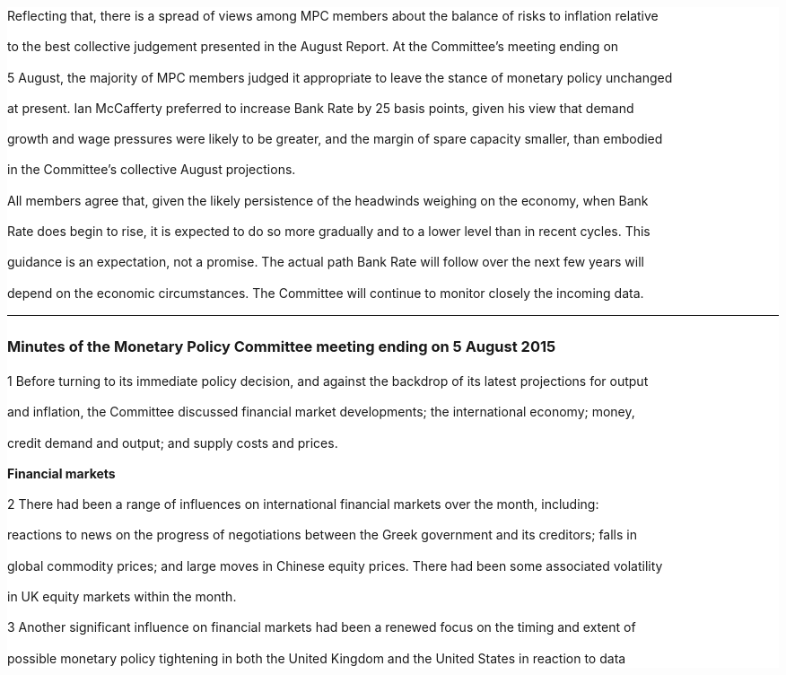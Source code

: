 Reflecting that, there is a spread of views among MPC members about the balance of risks to inflation relative

to the best collective judgement presented in the August Report. At the Committee’s meeting ending on

5 August, the majority of MPC members judged it appropriate to leave the stance of monetary policy unchanged

at present. Ian McCafferty preferred to increase Bank Rate by 25 basis points, given his view that demand

growth and wage pressures were likely to be greater, and the margin of spare capacity smaller, than embodied

in the Committee’s collective August projections.

All members agree that, given the likely persistence of the headwinds weighing on the economy, when Bank

Rate does begin to rise, it is expected to do so more gradually and to a lower level than in recent cycles. This

guidance is an expectation, not a promise. The actual path Bank Rate will follow over the next few years will

depend on the economic circumstances. The Committee will continue to monitor closely the incoming data.


-----

### Minutes of the Monetary Policy Committee meeting ending on 5 August 2015

1 Before turning to its immediate policy decision, and against the backdrop of its latest projections for output

and inflation, the Committee discussed financial market developments; the international economy; money,

credit demand and output; and supply costs and prices.

**Financial markets**

2 There had been a range of influences on international financial markets over the month, including:

reactions to news on the progress of negotiations between the Greek government and its creditors; falls in

global commodity prices; and large moves in Chinese equity prices. There had been some associated volatility

in UK equity markets within the month.

3 Another significant influence on financial markets had been a renewed focus on the timing and extent of

possible monetary policy tightening in both the United Kingdom and the United States in reaction to data
